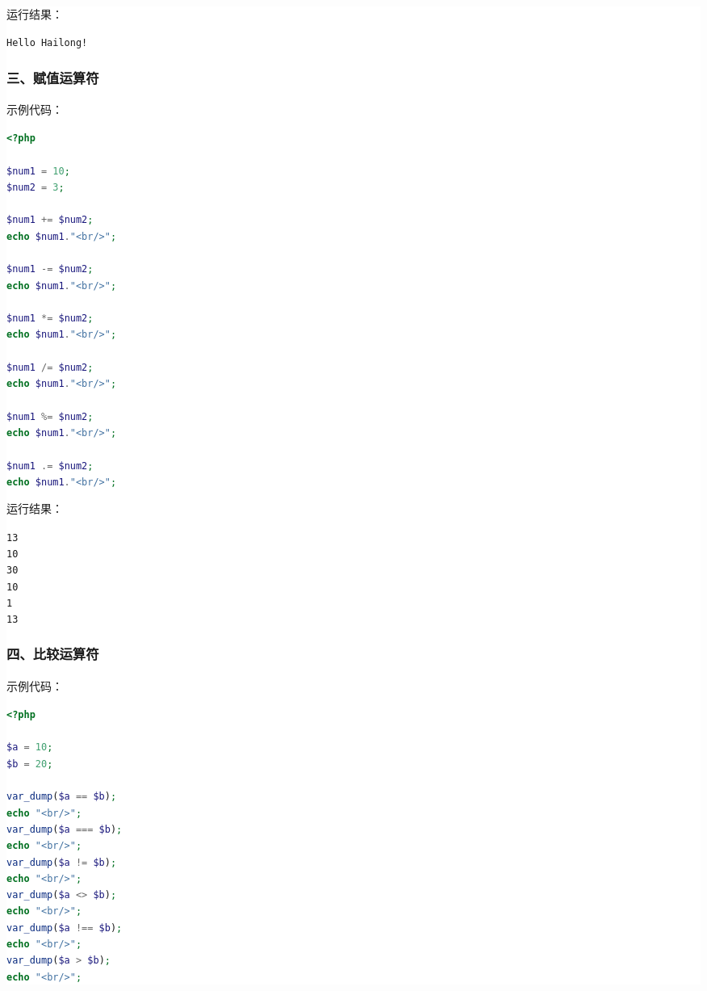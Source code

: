 运行结果：

```text
Hello Hailong!
```

### 三、赋值运算符

示例代码：
```php
<?php

$num1 = 10;
$num2 = 3;

$num1 += $num2;
echo $num1."<br/>";

$num1 -= $num2;
echo $num1."<br/>";

$num1 *= $num2;
echo $num1."<br/>";

$num1 /= $num2;
echo $num1."<br/>";

$num1 %= $num2;
echo $num1."<br/>";

$num1 .= $num2;
echo $num1."<br/>";
```

运行结果：

```text
13
10
30
10
1
13
```

### 四、比较运算符

示例代码：

```php
<?php

$a = 10;
$b = 20;

var_dump($a == $b);
echo "<br/>";
var_dump($a === $b);
echo "<br/>";
var_dump($a != $b);
echo "<br/>";
var_dump($a <> $b);
echo "<br/>";
var_dump($a !== $b);
echo "<br/>";
var_dump($a > $b);
echo "<br/>";
```